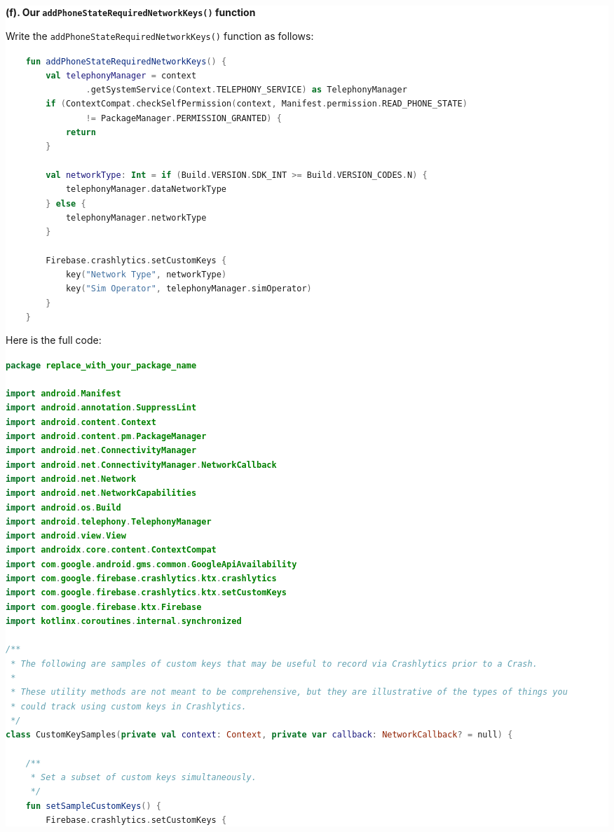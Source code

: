 **(f). Our `addPhoneStateRequiredNetworkKeys()` function**

Write the `addPhoneStateRequiredNetworkKeys()` function as follows:

```kotlin
    fun addPhoneStateRequiredNetworkKeys() {
        val telephonyManager = context
                .getSystemService(Context.TELEPHONY_SERVICE) as TelephonyManager
        if (ContextCompat.checkSelfPermission(context, Manifest.permission.READ_PHONE_STATE)
                != PackageManager.PERMISSION_GRANTED) {
            return
        }

        val networkType: Int = if (Build.VERSION.SDK_INT >= Build.VERSION_CODES.N) {
            telephonyManager.dataNetworkType
        } else {
            telephonyManager.networkType
        }

        Firebase.crashlytics.setCustomKeys {
            key("Network Type", networkType)
            key("Sim Operator", telephonyManager.simOperator)
        }
    }
```


Here is the full code:

```kotlin
package replace_with_your_package_name

import android.Manifest
import android.annotation.SuppressLint
import android.content.Context
import android.content.pm.PackageManager
import android.net.ConnectivityManager
import android.net.ConnectivityManager.NetworkCallback
import android.net.Network
import android.net.NetworkCapabilities
import android.os.Build
import android.telephony.TelephonyManager
import android.view.View
import androidx.core.content.ContextCompat
import com.google.android.gms.common.GoogleApiAvailability
import com.google.firebase.crashlytics.ktx.crashlytics
import com.google.firebase.crashlytics.ktx.setCustomKeys
import com.google.firebase.ktx.Firebase
import kotlinx.coroutines.internal.synchronized

/**
 * The following are samples of custom keys that may be useful to record via Crashlytics prior to a Crash.
 *
 * These utility methods are not meant to be comprehensive, but they are illustrative of the types of things you
 * could track using custom keys in Crashlytics.
 */
class CustomKeySamples(private val context: Context, private var callback: NetworkCallback? = null) {

    /**
     * Set a subset of custom keys simultaneously.
     */
    fun setSampleCustomKeys() {
        Firebase.crashlytics.setCustomKeys {
```